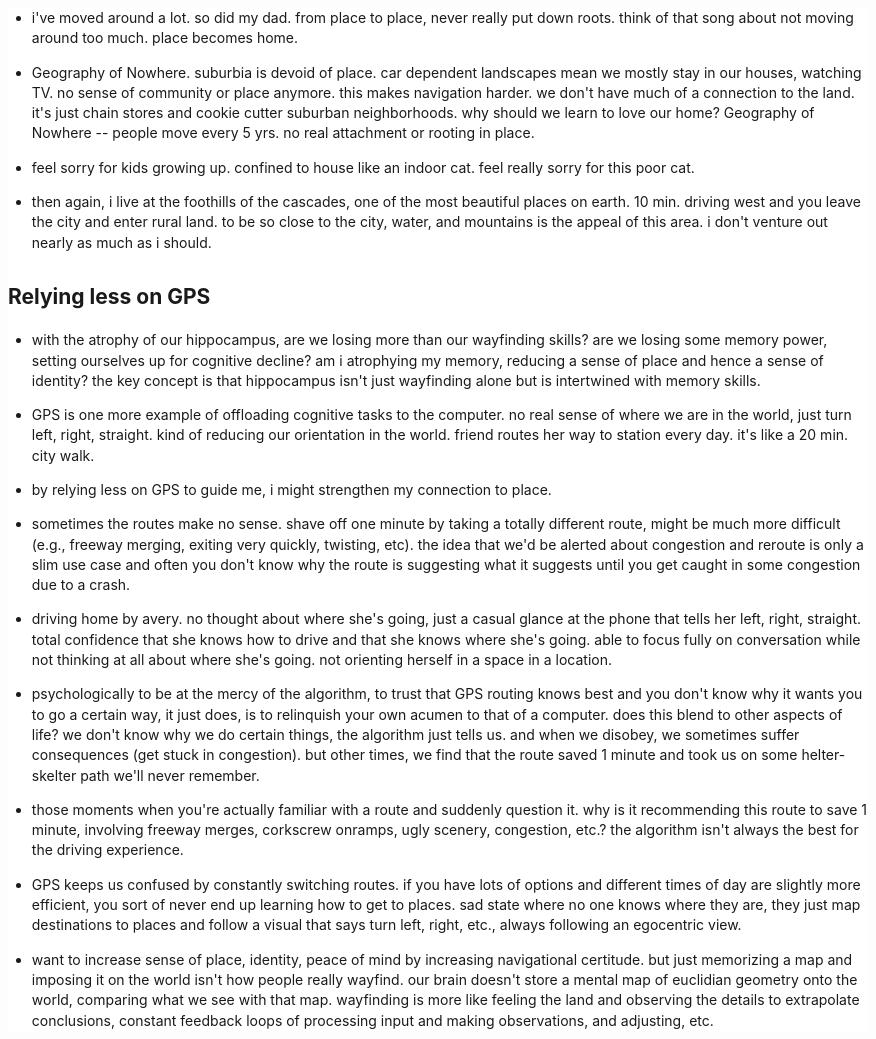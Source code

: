 * i've moved around a lot. so did my dad. from place to place, never really put down roots. think of that song about not moving around too much. place becomes home. 

* Geography of Nowhere. suburbia is devoid of place. car dependent landscapes mean we mostly stay in our houses, watching TV. no sense of community or place anymore. this makes navigation harder. we don't have much of a connection to the land. it's just chain stores and cookie cutter suburban neighborhoods. why should we learn to love our home? Geography of Nowhere -- people move every 5 yrs. no real attachment or rooting in place.

* feel sorry for kids growing up. confined to house like an indoor cat. feel really sorry for this poor cat.

* then again, i live at the foothills of the cascades, one of the most beautiful places on earth. 10 min. driving west and you leave the city and enter rural land. to be so close to the city, water, and mountains is the appeal of this area. i don't venture out nearly as much as i should.

## Relying less on GPS
  
* with the atrophy of our hippocampus, are we losing more than our wayfinding skills? are we losing some memory power, setting ourselves up for cognitive decline? am i atrophying my memory, reducing a sense of place and hence a sense of identity? the key concept is that hippocampus isn't just wayfinding alone but is intertwined with memory skills.

* GPS is one more example of offloading cognitive tasks to the computer. no real sense of where we are in the world, just turn left, right, straight. kind of reducing our orientation in the world. friend routes her way to station every day. it's like a 20 min. city walk.

* by relying less on GPS to guide me, i might strengthen my connection to place.
  
* sometimes the routes make no sense. shave off one minute by taking a totally different route, might be much more difficult (e.g., freeway merging, exiting very quickly, twisting, etc). the idea that we'd be alerted about congestion and reroute is only a slim use case and often you don't know why the route is suggesting what it suggests until you get caught in some congestion due to a crash.

* driving home by avery. no thought about where she's going, just a casual glance at the phone that tells her left, right, straight. total confidence that she knows how to drive and that she knows where she's going. able to focus fully on conversation while not thinking at all about where she's going. not orienting herself in a space in a location. 
   
* psychologically to be at the mercy of the algorithm, to trust that GPS routing knows best and you don't know why it wants you to go a certain way, it just does, is to relinquish your own acumen to that of a computer. does this blend to other aspects of life? we don't know why we do certain things, the algorithm just tells us. and when we disobey, we sometimes suffer consequences (get stuck in congestion). but other times, we find that the route saved 1 minute and took us on some helter-skelter path we'll never remember.

* those moments when you're actually familiar with a route and suddenly question it. why is it recommending this route to save 1 minute, involving freeway merges, corkscrew onramps, ugly scenery, congestion, etc.? the algorithm isn't always the best for the driving experience.

* GPS keeps us confused by constantly switching routes. if you have lots of options and different times of day are slightly more efficient, you sort of never end up learning how to get to places. sad state where no one knows where they are, they just map destinations to places and follow a visual that says turn left, right, etc., always following an egocentric view. 

* want to increase sense of place, identity, peace of mind by increasing navigational certitude. but just memorizing a map and imposing it on the world isn't how people really wayfind. our brain doesn't store a mental map of euclidian geometry onto the world, comparing what we see with that map. wayfinding is more like feeling the land and observing the details to extrapolate conclusions, constant feedback loops of processing input and making observations, and adjusting, etc.

